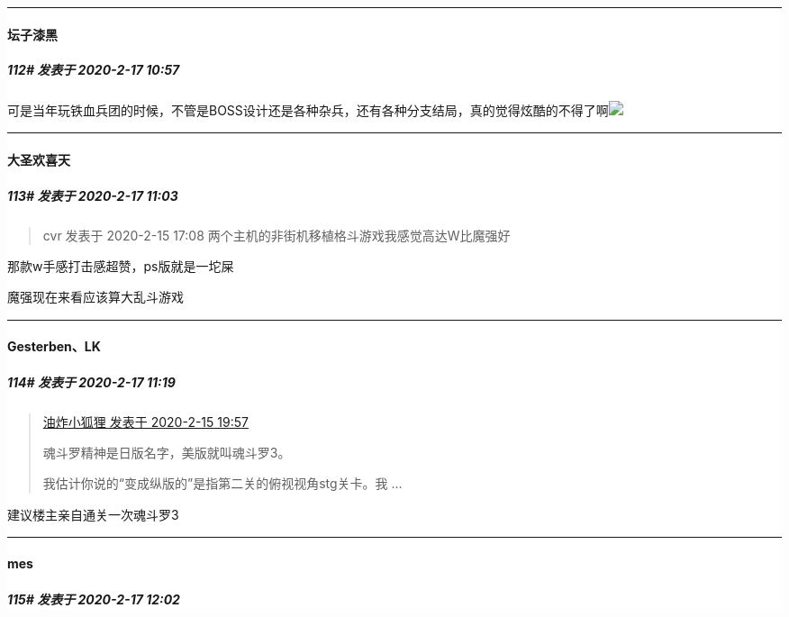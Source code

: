





*****

####  坛子漆黑  
##### 112#       发表于 2020-2-17 10:57




可是当年玩铁血兵团的时候，不管是BOSS设计还是各种杂兵，还有各种分支结局，真的觉得炫酷的不得了啊<img src="https://static.saraba1st.com/image/smiley/face2017/067.png" referrerpolicy="no-referrer">







*****

####  大圣欢喜天  
##### 113#       发表于 2020-2-17 11:03



<blockquote>cvr 发表于 2020-2-15 17:08
两个主机的非街机移植格斗游戏我感觉高达W比魔强好</blockquote>
那款w手感打击感超赞，ps版就是一坨屎


魔强现在来看应该算大乱斗游戏







*****

####  Gesterben、LK  
##### 114#       发表于 2020-2-17 11:19



<blockquote><a href="httphttps://bbs.saraba1st.com/2b/forum.php?mod=redirect&amp;goto=findpost&amp;pid=46426079&amp;ptid=1913961" target="_blank">油炸小狐狸 发表于 2020-2-15 19:57</a>

魂斗罗精神是日版名字，美版就叫魂斗罗3。


我估计你说的“变成纵版的”是指第二关的俯视视角stg关卡。我 ...</blockquote>
建议楼主亲自通关一次魂斗罗3







*****

####  mes  
##### 115#       发表于 2020-2-17 12:02
